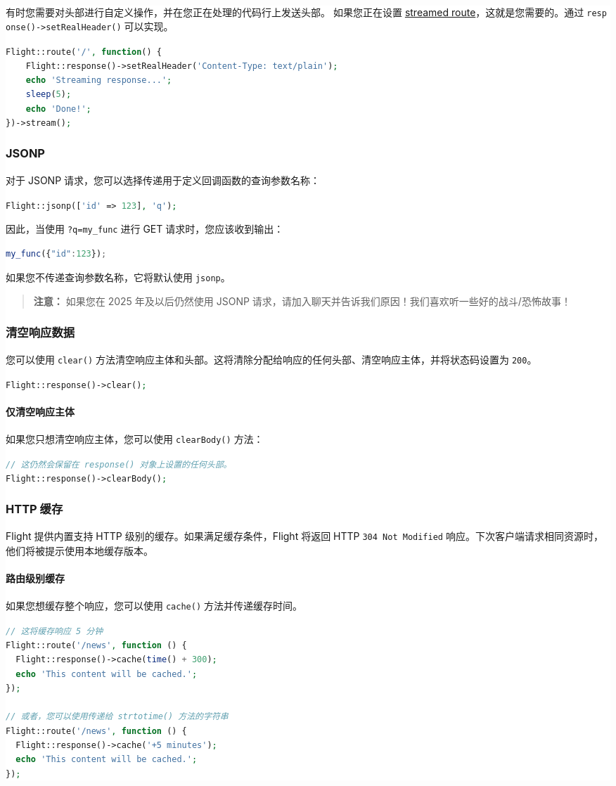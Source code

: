 有时您需要对头部进行自定义操作，并在您正在处理的代码行上发送头部。
如果您正在设置 [streamed route](/learn/routing)，这就是您需要的。通过 `response()->setRealHeader()` 可以实现。

```php
Flight::route('/', function() {
	Flight::response()->setRealHeader('Content-Type: text/plain');
	echo 'Streaming response...';
	sleep(5);
	echo 'Done!';
})->stream();
```

### JSONP

对于 JSONP 请求，您可以选择传递用于定义回调函数的查询参数名称：

```php
Flight::jsonp(['id' => 123], 'q');
```

因此，当使用 `?q=my_func` 进行 GET 请求时，您应该收到输出：

```javascript
my_func({"id":123});
```

如果您不传递查询参数名称，它将默认使用 `jsonp`。

> **注意：** 如果您在 2025 年及以后仍然使用 JSONP 请求，请加入聊天并告诉我们原因！我们喜欢听一些好的战斗/恐怖故事！

### 清空响应数据

您可以使用 `clear()` 方法清空响应主体和头部。这将清除分配给响应的任何头部、清空响应主体，并将状态码设置为 `200`。

```php
Flight::response()->clear();
```

#### 仅清空响应主体

如果您只想清空响应主体，您可以使用 `clearBody()` 方法：

```php
// 这仍然会保留在 response() 对象上设置的任何头部。
Flight::response()->clearBody();
```

### HTTP 缓存

Flight 提供内置支持 HTTP 级别的缓存。如果满足缓存条件，Flight 将返回 HTTP `304 Not Modified` 响应。下次客户端请求相同资源时，他们将被提示使用本地缓存版本。

#### 路由级别缓存

如果您想缓存整个响应，您可以使用 `cache()` 方法并传递缓存时间。

```php
// 这将缓存响应 5 分钟
Flight::route('/news', function () {
  Flight::response()->cache(time() + 300);
  echo 'This content will be cached.';
});

// 或者，您可以使用传递给 strtotime() 方法的字符串
Flight::route('/news', function () {
  Flight::response()->cache('+5 minutes');
  echo 'This content will be cached.';
});
```
